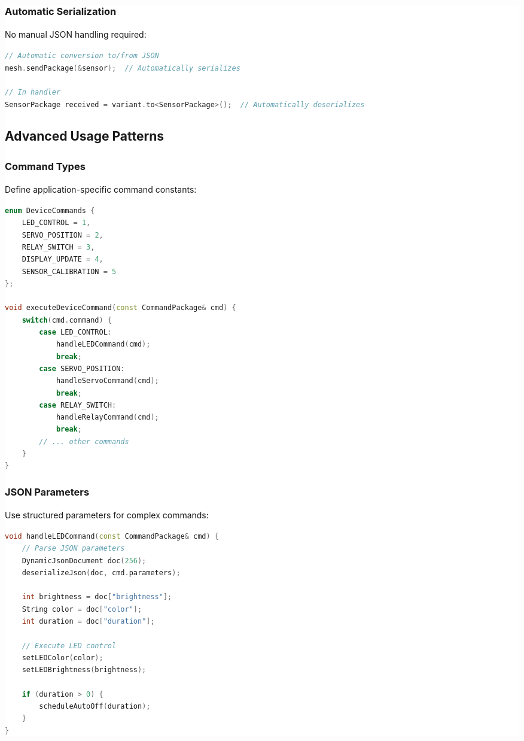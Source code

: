 ### Automatic Serialization

No manual JSON handling required:

```cpp
// Automatic conversion to/from JSON
mesh.sendPackage(&sensor);  // Automatically serializes

// In handler
SensorPackage received = variant.to<SensorPackage>();  // Automatically deserializes
```

## Advanced Usage Patterns

### Command Types

Define application-specific command constants:

```cpp
enum DeviceCommands {
    LED_CONTROL = 1,
    SERVO_POSITION = 2,
    RELAY_SWITCH = 3,
    DISPLAY_UPDATE = 4,
    SENSOR_CALIBRATION = 5
};

void executeDeviceCommand(const CommandPackage& cmd) {
    switch(cmd.command) {
        case LED_CONTROL:
            handleLEDCommand(cmd);
            break;
        case SERVO_POSITION:
            handleServoCommand(cmd);
            break;
        case RELAY_SWITCH:
            handleRelayCommand(cmd);
            break;
        // ... other commands
    }
}
```

### JSON Parameters

Use structured parameters for complex commands:

```cpp
void handleLEDCommand(const CommandPackage& cmd) {
    // Parse JSON parameters
    DynamicJsonDocument doc(256);
    deserializeJson(doc, cmd.parameters);
    
    int brightness = doc["brightness"];
    String color = doc["color"];
    int duration = doc["duration"];
    
    // Execute LED control
    setLEDColor(color);
    setLEDBrightness(brightness);
    
    if (duration > 0) {
        scheduleAutoOff(duration);
    }
}
```
